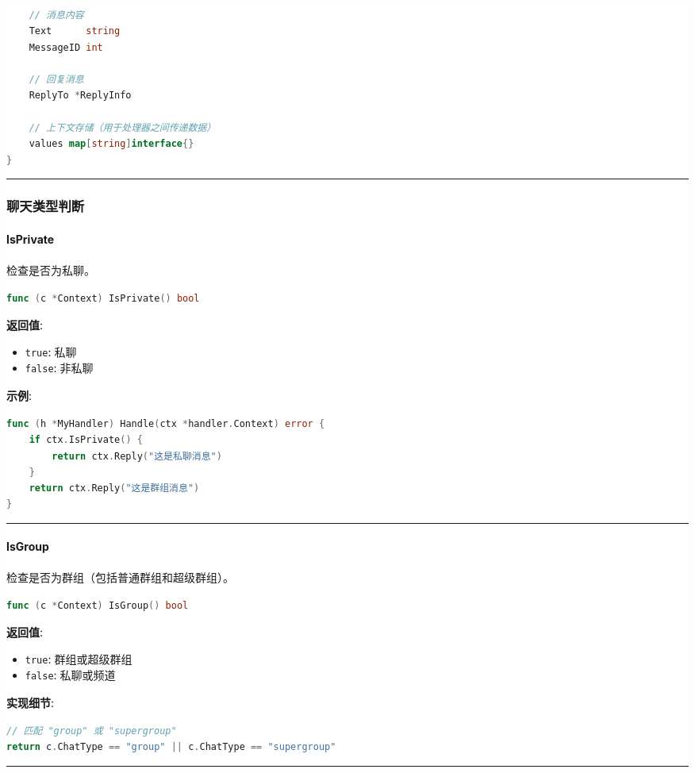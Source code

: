 ```go
    // 消息内容
    Text      string
    MessageID int

    // 回复消息
    ReplyTo *ReplyInfo

    // 上下文存储（用于处理器之间传递数据）
    values map[string]interface{}
}
```

---

### 聊天类型判断

#### IsPrivate

检查是否为私聊。

```go
func (c *Context) IsPrivate() bool
```

**返回值**:
- `true`: 私聊
- `false`: 非私聊

**示例**:
```go
func (h *MyHandler) Handle(ctx *handler.Context) error {
    if ctx.IsPrivate() {
        return ctx.Reply("这是私聊消息")
    }
    return ctx.Reply("这是群组消息")
}
```

---

#### IsGroup

检查是否为群组（包括普通群组和超级群组）。

```go
func (c *Context) IsGroup() bool
```

**返回值**:
- `true`: 群组或超级群组
- `false`: 私聊或频道

**实现细节**:
```go
// 匹配 "group" 或 "supergroup"
return c.ChatType == "group" || c.ChatType == "supergroup"
```

---